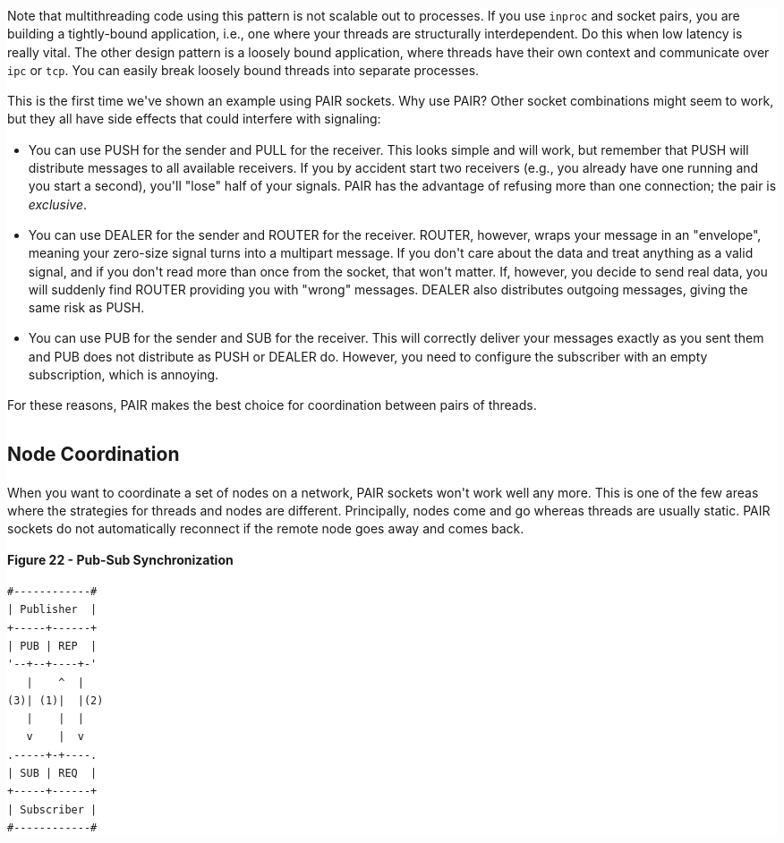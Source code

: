 Note that multithreading code using this pattern is not scalable out
to processes. If you use `inproc` and socket pairs, you are building a
tightly-bound application, i.e., one where your threads are
structurally interdependent. Do this when low latency is really
vital. The other design pattern is a loosely bound application, where
threads have their own context and communicate over `ipc` or
`tcp`. You can easily break loosely bound threads into separate
processes.

This is the first time we've shown an example using PAIR sockets. Why
use PAIR? Other socket combinations might seem to work, but they all
have side effects that could interfere with signaling:

- You can use PUSH for the sender and PULL for the receiver. This
  looks simple and will work, but remember that PUSH will distribute
  messages to all available receivers. If you by accident start two
  receivers (e.g., you already have one running and you start a
  second), you'll "lose" half of your signals. PAIR has the advantage
  of refusing more than one connection; the pair is _exclusive_.

- You can use DEALER for the sender and ROUTER for the
  receiver. ROUTER, however, wraps your message in an "envelope",
  meaning your zero-size signal turns into a multipart message. If you
  don't care about the data and treat anything as a valid signal, and
  if you don't read more than once from the socket, that won't
  matter. If, however, you decide to send real data, you will suddenly
  find ROUTER providing you with "wrong" messages. DEALER also
  distributes outgoing messages, giving the same risk as PUSH.

- You can use PUB for the sender and SUB for the receiver. This will
  correctly deliver your messages exactly as you sent them and PUB
  does not distribute as PUSH or DEALER do. However, you need to
  configure the subscriber with an empty subscription, which is
  annoying.

For these reasons, PAIR makes the best choice for coordination between
pairs of threads.

## Node Coordination

When you want to coordinate a set of nodes on a network, PAIR sockets
won't work well any more. This is one of the few areas where the
strategies for threads and nodes are different. Principally, nodes
come and go whereas threads are usually static. PAIR sockets do not
automatically reconnect if the remote node goes away and comes back.

**Figure 22 - Pub-Sub Synchronization**

```
#------------#
| Publisher  |
+-----+------+
| PUB | REP  |
'--+--+----+-'
   |    ^  |
(3)| (1)|  |(2)
   |    |  |
   v    |  v
.-----+-+----.
| SUB | REQ  |
+-----+------+
| Subscriber |
#------------#
```
